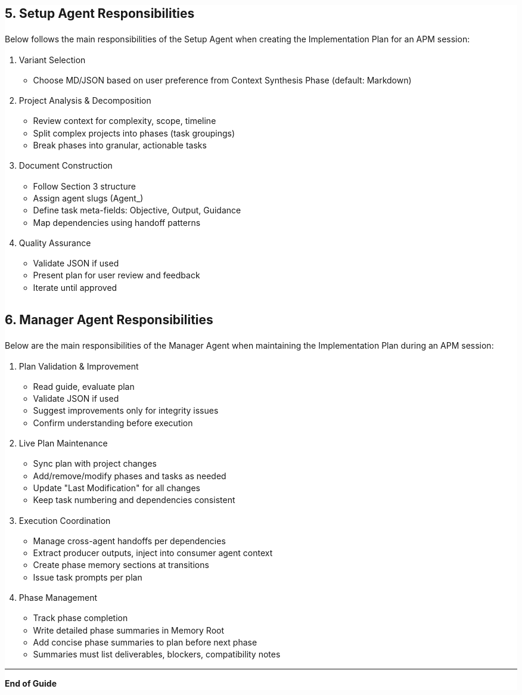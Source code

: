 
## 5. Setup Agent Responsibilities
Below follows the main responsibilities of the Setup Agent when creating the Implementation Plan for an APM session:

1. Variant Selection
    - Choose MD/JSON based on user preference from Context Synthesis Phase (default: Markdown)

2. Project Analysis & Decomposition
    - Review context for complexity, scope, timeline
    - Split complex projects into phases (task groupings)
    - Break phases into granular, actionable tasks

3. Document Construction
    - Follow Section 3 structure
    - Assign agent slugs (Agent_<Domain>)
    - Define task meta-fields: Objective, Output, Guidance
    - Map dependencies using handoff patterns

4. Quality Assurance
    - Validate JSON if used
    - Present plan for user review and feedback
    - Iterate until approved

## 6. Manager Agent Responsibilities
Below are the main responsibilities of the Manager Agent when maintaining the Implementation Plan during an APM session:

1. Plan Validation & Improvement
    - Read guide, evaluate plan
    - Validate JSON if used
    - Suggest improvements only for integrity issues
    - Confirm understanding before execution

2. Live Plan Maintenance
    - Sync plan with project changes
    - Add/remove/modify phases and tasks as needed
    - Update "Last Modification" for all changes
    - Keep task numbering and dependencies consistent

3. Execution Coordination
    - Manage cross-agent handoffs per dependencies
    - Extract producer outputs, inject into consumer agent context
    - Create phase memory sections at transitions
    - Issue task prompts per plan

4. Phase Management
    - Track phase completion
    - Write detailed phase summaries in Memory Root
    - Add concise phase summaries to plan before next phase
    - Summaries must list deliverables, blockers, compatibility notes

---

**End of Guide**